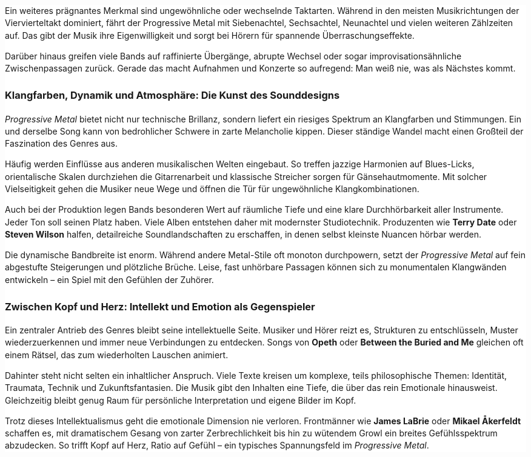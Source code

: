 Ein weiteres prägnantes Merkmal sind ungewöhnliche oder wechselnde Taktarten. Während in den meisten
Musikrichtungen der Viervierteltakt dominiert, fährt der Progressive Metal mit Siebenachtel,
Sechsachtel, Neunachtel und vielen weiteren Zählzeiten auf. Das gibt der Musik ihre Eigenwilligkeit
und sorgt bei Hörern für spannende Überraschungseffekte.

Darüber hinaus greifen viele Bands auf raffinierte Übergänge, abrupte Wechsel oder sogar
improvisationsähnliche Zwischenpassagen zurück. Gerade das macht Aufnahmen und Konzerte so
aufregend: Man weiß nie, was als Nächstes kommt.

### Klangfarben, Dynamik und Atmosphäre: Die Kunst des Sounddesigns

_Progressive Metal_ bietet nicht nur technische Brillanz, sondern liefert ein riesiges Spektrum an
Klangfarben und Stimmungen. Ein und derselbe Song kann von bedrohlicher Schwere in zarte Melancholie
kippen. Dieser ständige Wandel macht einen Großteil der Faszination des Genres aus.

Häufig werden Einflüsse aus anderen musikalischen Welten eingebaut. So treffen jazzige Harmonien auf
Blues-Licks, orientalische Skalen durchziehen die Gitarrenarbeit und klassische Streicher sorgen für
Gänsehautmomente. Mit solcher Vielseitigkeit gehen die Musiker neue Wege und öffnen die Tür für
ungewöhnliche Klangkombinationen.

Auch bei der Produktion legen Bands besonderen Wert auf räumliche Tiefe und eine klare
Durchhörbarkeit aller Instrumente. Jeder Ton soll seinen Platz haben. Viele Alben entstehen daher
mit modernster Studiotechnik. Produzenten wie **Terry Date** oder **Steven Wilson** halfen,
detailreiche Soundlandschaften zu erschaffen, in denen selbst kleinste Nuancen hörbar werden.

Die dynamische Bandbreite ist enorm. Während andere Metal-Stile oft monoton durchpowern, setzt der
_Progressive Metal_ auf fein abgestufte Steigerungen und plötzliche Brüche. Leise, fast unhörbare
Passagen können sich zu monumentalen Klangwänden entwickeln – ein Spiel mit den Gefühlen der
Zuhörer.

### Zwischen Kopf und Herz: Intellekt und Emotion als Gegenspieler

Ein zentraler Antrieb des Genres bleibt seine intellektuelle Seite. Musiker und Hörer reizt es,
Strukturen zu entschlüsseln, Muster wiederzuerkennen und immer neue Verbindungen zu entdecken. Songs
von **Opeth** oder **Between the Buried and Me** gleichen oft einem Rätsel, das zum wiederholten
Lauschen animiert.

Dahinter steht nicht selten ein inhaltlicher Anspruch. Viele Texte kreisen um komplexe, teils
philosophische Themen: Identität, Traumata, Technik und Zukunftsfantasien. Die Musik gibt den
Inhalten eine Tiefe, die über das rein Emotionale hinausweist. Gleichzeitig bleibt genug Raum für
persönliche Interpretation und eigene Bilder im Kopf.

Trotz dieses Intellektualismus geht die emotionale Dimension nie verloren. Frontmänner wie **James
LaBrie** oder **Mikael Åkerfeldt** schaffen es, mit dramatischem Gesang von zarter Zerbrechlichkeit
bis hin zu wütendem Growl ein breites Gefühlsspektrum abzudecken. So trifft Kopf auf Herz, Ratio auf
Gefühl – ein typisches Spannungsfeld im _Progressive Metal_.
